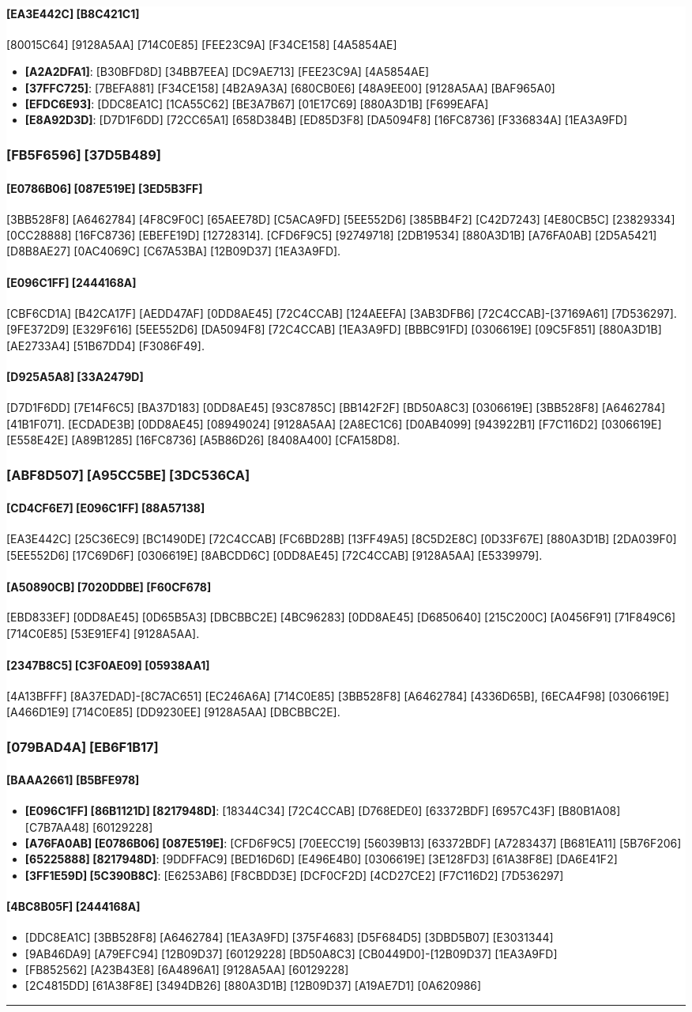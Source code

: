 #### [EA3E442C] [B8C421C1]
[80015C64] [9128A5AA] [714C0E85] [FEE23C9A] [F34CE158] [4A5854AE]
- **[A2A2DFA1]**: [B30BFD8D] [34BB7EEA] [DC9AE713] [FEE23C9A] [4A5854AE]
- **[37FFC725]**: [7BEFA881] [F34CE158] [4B2A9A3A] [680CB0E6] [48A9EE00] [9128A5AA] [BAF965A0]
- **[EFDC6E93]**: [DDC8EA1C] [1CA55C62] [BE3A7B67] [01E17C69] [880A3D1B] [F699EAFA]
- **[E8A92D3D]**: [D7D1F6DD] [72CC65A1] [658D384B] [ED85D3F8] [DA5094F8] [16FC8736] [F336834A] [1EA3A9FD]

### [FB5F6596] [37D5B489]

#### [E0786B06] [087E519E] [3ED5B3FF]
[3BB528F8] [A6462784] [4F8C9F0C] [65AEE78D] [C5ACA9FD] [5EE552D6] [385BB4F2] [C42D7243] [4E80CB5C] [23829334] [0CC28888] [16FC8736] [EBEFE19D] [12728314]. [CFD6F9C5] [92749718] [2DB19534] [880A3D1B] [A76FA0AB] [2D5A5421] [D8B8AE27] [0AC4069C] [C67A53BA] [12B09D37] [1EA3A9FD].

#### [E096C1FF] [2444168A]
[CBF6CD1A] [B42CA17F] [AEDD47AF] [0DD8AE45] [72C4CCAB] [124AEEFA] [3AB3DFB6] [72C4CCAB]-[37169A61] [7D536297]. [9FE372D9] [E329F616] [5EE552D6] [DA5094F8] [72C4CCAB] [1EA3A9FD] [BBBC91FD] [0306619E] [09C5F851] [880A3D1B] [AE2733A4] [51B67DD4] [F3086F49].

#### [D925A5A8] [33A2479D]
[D7D1F6DD] [7E14F6C5] [BA37D183] [0DD8AE45] [93C8785C] [BB142F2F] [BD50A8C3] [0306619E] [3BB528F8] [A6462784] [41B1F071]. [ECDADE3B] [0DD8AE45] [08949024] [9128A5AA] [2A8EC1C6] [D0AB4099] [943922B1] [F7C116D2] [0306619E] [E558E42E] [A89B1285] [16FC8736] [A5B86D26] [8408A400] [CFA158D8].

### [ABF8D507] [A95CC5BE] [3DC536CA]

#### [CD4CF6E7] [E096C1FF] [88A57138]
[EA3E442C] [25C36EC9] [BC1490DE] [72C4CCAB] [FC6BD28B] [13FF49A5] [8C5D2E8C] [0D33F67E] [880A3D1B] [2DA039F0] [5EE552D6] [17C69D6F] [0306619E] [8ABCDD6C] [0DD8AE45] [72C4CCAB] [9128A5AA] [E5339979].

#### [A50890CB] [7020DDBE] [F60CF678]
[EBD833EF] [0DD8AE45] [0D65B5A3] [DBCBBC2E] [4BC96283] [0DD8AE45] [D6850640] [215C200C] [A0456F91] [71F849C6] [714C0E85] [53E91EF4] [9128A5AA].

#### [2347B8C5] [C3F0AE09] [05938AA1]
[4A13BFFF] [8A37EDAD]-[8C7AC651] [EC246A6A] [714C0E85] [3BB528F8] [A6462784] [4336D65B], [6ECA4F98] [0306619E] [A466D1E9] [714C0E85] [DD9230EE] [9128A5AA] [DBCBBC2E].

### [079BAD4A] [EB6F1B17]

#### [BAAA2661] [B5BFE978]
- **[E096C1FF] [86B1121D] [8217948D]**: [18344C34] [72C4CCAB] [D768EDE0] [63372BDF] [6957C43F] [B80B1A08] [C7B7AA48] [60129228]
- **[A76FA0AB] [E0786B06] [087E519E]**: [CFD6F9C5] [70EECC19] [56039B13] [63372BDF] [A7283437] [B681EA11] [5B76F206]
- **[65225888] [8217948D]**: [9DDFFAC9] [BED16D6D] [E496E4B0] [0306619E] [3E128FD3] [61A38F8E] [DA6E41F2]
- **[3FF1E59D] [5C390B8C]**: [E6253AB6] [F8CBDD3E] [DCF0CF2D] [4CD27CE2] [F7C116D2] [7D536297]

#### [4BC8B05F] [2444168A]
- [DDC8EA1C] [3BB528F8] [A6462784] [1EA3A9FD] [375F4683] [D5F684D5] [3DBD5B07] [E3031344]
- [9AB46DA9] [A79EFC94] [12B09D37] [60129228] [BD50A8C3] [CB0449D0]-[12B09D37] [1EA3A9FD]
- [FB852562] [A23B43E8] [6A4896A1] [9128A5AA] [60129228]
- [2C4815DD] [61A38F8E] [3494DB26] [880A3D1B] [12B09D37] [A19AE7D1] [0A620986]

---